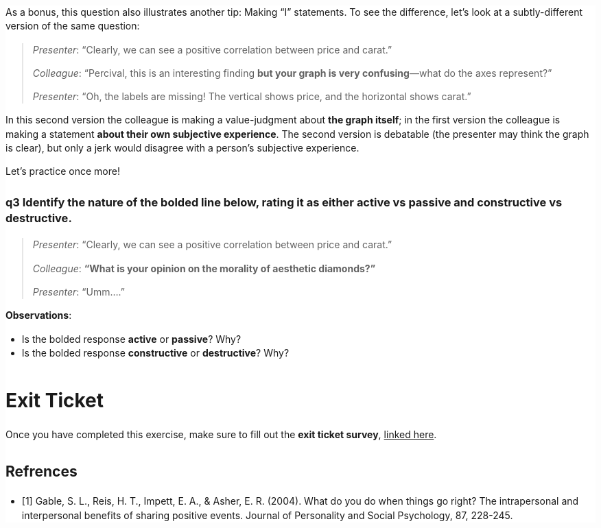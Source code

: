 As a bonus, this question also illustrates another tip: Making “I”
statements. To see the difference, let’s look at a subtly-different
version of the same question:

> *Presenter*: “Clearly, we can see a positive correlation between price
> and carat.”
>
> *Colleague*: “Percival, this is an interesting finding **but your
> graph is very confusing**—what do the axes represent?”
>
> *Presenter*: “Oh, the labels are missing! The vertical shows price,
> and the horizontal shows carat.”

In this second version the colleague is making a value-judgment about
**the graph itself**; in the first version the colleague is making a
statement **about their own subjective experience**. The second version
is debatable (the presenter may think the graph is clear), but only a
jerk would disagree with a person’s subjective experience.

Let’s practice once more!

### **q3** Identify the nature of the bolded line below, rating it as either **active vs passive** and **constructive vs destructive**.

> *Presenter*: “Clearly, we can see a positive correlation between price
> and carat.”
>
> *Colleague*: **“What is your opinion on the morality of aesthetic
> diamonds?”**
>
> *Presenter*: “Umm….”

**Observations**:

- Is the bolded response **active** or **passive**? Why?
- Is the bolded response **constructive** or **destructive**? Why?



# Exit Ticket



Once you have completed this exercise, make sure to fill out the **exit
ticket survey**, [linked
here](https://docs.google.com/forms/d/e/1FAIpQLSeuq2LFIwWcm05e8-JU84A3irdEL7JkXhMq5Xtoalib36LFHw/viewform?usp=pp_url&entry.693978880=e-comm01-responding-assignment.Rmd).

## Refrences



- \[1\] Gable, S. L., Reis, H. T., Impett, E. A., & Asher, E. R. (2004).
  What do you do when things go right? The intrapersonal and
  interpersonal benefits of sharing positive events. Journal of
  Personality and Social Psychology, 87, 228-245.

